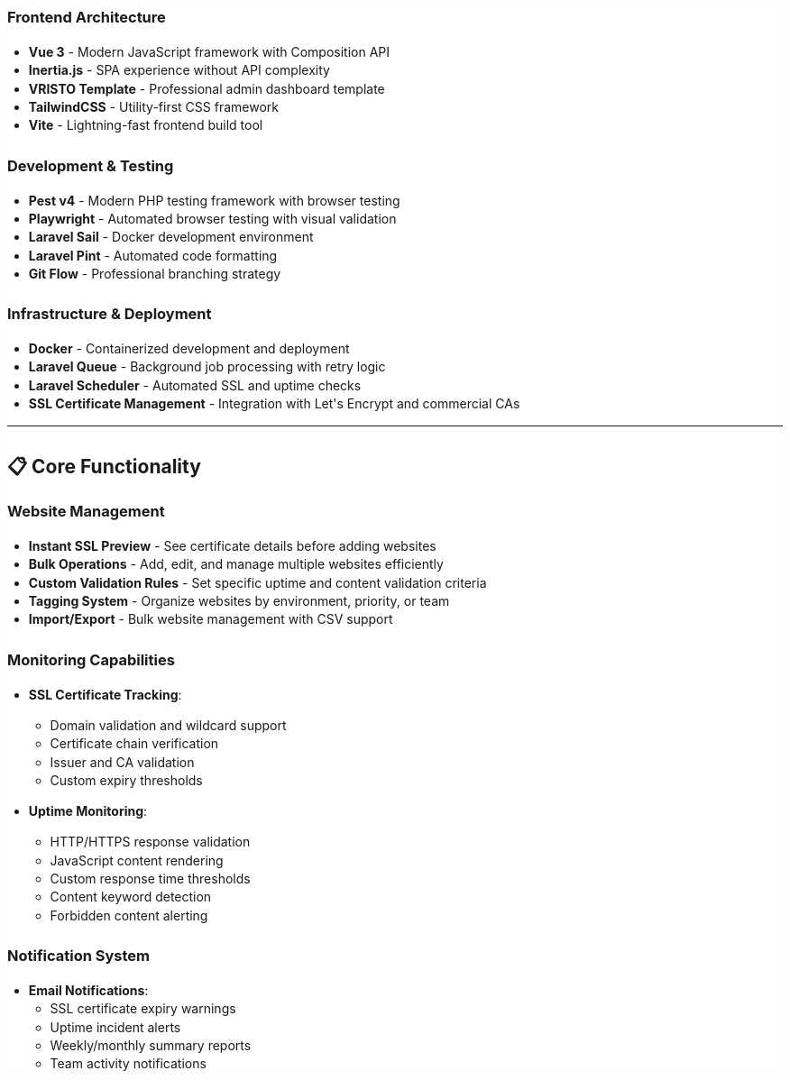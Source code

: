 ### Frontend Architecture
- **Vue 3** - Modern JavaScript framework with Composition API
- **Inertia.js** - SPA experience without API complexity
- **VRISTO Template** - Professional admin dashboard template
- **TailwindCSS** - Utility-first CSS framework
- **Vite** - Lightning-fast frontend build tool

### Development & Testing
- **Pest v4** - Modern PHP testing framework with browser testing
- **Playwright** - Automated browser testing with visual validation
- **Laravel Sail** - Docker development environment
- **Laravel Pint** - Automated code formatting
- **Git Flow** - Professional branching strategy

### Infrastructure & Deployment
- **Docker** - Containerized development and deployment
- **Laravel Queue** - Background job processing with retry logic
- **Laravel Scheduler** - Automated SSL and uptime checks
- **SSL Certificate Management** - Integration with Let's Encrypt and commercial CAs

---

## 📋 Core Functionality

### Website Management
- **Instant SSL Preview** - See certificate details before adding websites
- **Bulk Operations** - Add, edit, and manage multiple websites efficiently
- **Custom Validation Rules** - Set specific uptime and content validation criteria
- **Tagging System** - Organize websites by environment, priority, or team
- **Import/Export** - Bulk website management with CSV support

### Monitoring Capabilities
- **SSL Certificate Tracking**:
  - Domain validation and wildcard support
  - Certificate chain verification
  - Issuer and CA validation
  - Custom expiry thresholds

- **Uptime Monitoring**:
  - HTTP/HTTPS response validation
  - JavaScript content rendering
  - Custom response time thresholds
  - Content keyword detection
  - Forbidden content alerting

### Notification System
- **Email Notifications**:
  - SSL certificate expiry warnings
  - Uptime incident alerts
  - Weekly/monthly summary reports
  - Team activity notifications
